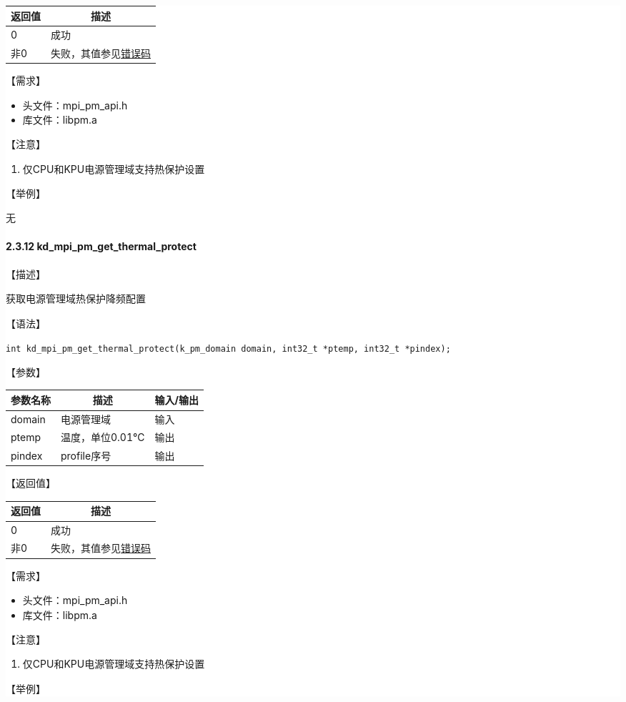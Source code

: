 | 返回值 | **描述**                                                     |
| ------ | ------------------------------------------------------------ |
| 0      | 成功                                                         |
| 非0    | 失败，其值参见[错误码](https://www.kendryte.com/k230/zh/dev/01_software/board/mpp/K230_PM框架使用指南.html#id14) |

【需求】

- 头文件：mpi_pm_api.h
- 库文件：libpm.a

【注意】

1. 仅CPU和KPU电源管理域支持热保护设置

【举例】

无

#### 2.3.12 kd_mpi_pm_get_thermal_protect

【描述】

获取电源管理域热保护降频配置

【语法】

```
int kd_mpi_pm_get_thermal_protect(k_pm_domain domain, int32_t *ptemp, int32_t *pindex);
```

【参数】

| **参数名称** | **描述**        | 输入/输出 |
| ------------ | --------------- | --------- |
| domain       | 电源管理域      | 输入      |
| ptemp        | 温度，单位0.01℃ | 输出      |
| pindex       | profile序号     | 输出      |

【返回值】

| 返回值 | **描述**                                                     |
| ------ | ------------------------------------------------------------ |
| 0      | 成功                                                         |
| 非0    | 失败，其值参见[错误码](https://www.kendryte.com/k230/zh/dev/01_software/board/mpp/K230_PM框架使用指南.html#id14) |

【需求】

- 头文件：mpi_pm_api.h
- 库文件：libpm.a

【注意】

1. 仅CPU和KPU电源管理域支持热保护设置

【举例】
